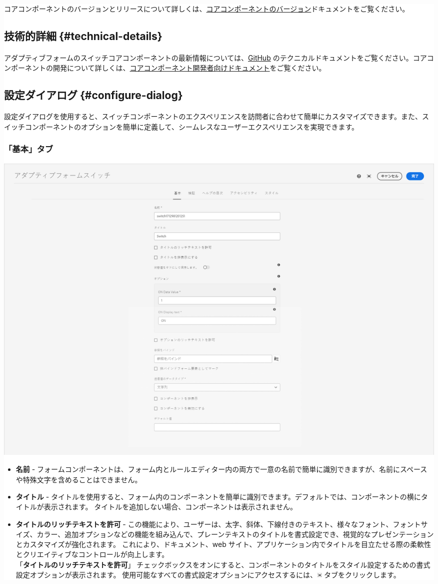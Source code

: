 コアコンポーネントのバージョンとリリースについて詳しくは、[コアコンポーネントのバージョン](/help/adaptive-forms/version.md)ドキュメントをご覧ください。

## 技術的詳細 {#technical-details}

アダプティブフォームのスイッチコアコンポーネントの最新情報については、[GitHub](https://github.com/adobe/aem-core-forms-components/tree/master/ui.af.apps/src/main/content/jcr_root/apps/core/fd/components/form/switch/v1/switch) のテクニカルドキュメントをご覧ください。コアコンポーネントの開発について詳しくは、[コアコンポーネント開発者向けドキュメント](/help/developing/overview.md)をご覧ください。

## 設定ダイアログ {#configure-dialog}

設定ダイアログを使用すると、スイッチコンポーネントのエクスペリエンスを訪問者に合わせて簡単にカスタマイズできます。また、スイッチコンポーネントのオプションを簡単に定義して、シームレスなユーザーエクスペリエンスを実現できます。

### 「基本」タブ

![「基本」タブ](/help/adaptive-forms/assets/switch-basic.png)

- **名前** - フォームコンポーネントは、フォーム内とルールエディター内の両方で一意の名前で簡単に識別できますが、名前にスペースや特殊文字を含めることはできません。

- **タイトル** - タイトルを使用すると、フォーム内のコンポーネントを簡単に識別できます。デフォルトでは、コンポーネントの横にタイトルが表示されます。 タイトルを追加しない場合、コンポーネントは表示されません。
- **タイトルのリッチテキストを許可** - この機能により、ユーザーは、太字、斜体、下線付きのテキスト、様々なフォント、フォントサイズ、カラー、追加オプションなどの機能を組み込んで、プレーンテキストのタイトルを書式設定でき、視覚的なプレゼンテーションとカスタマイズが強化されます。 これにより、ドキュメント、web サイト、アプリケーション内でタイトルを目立たせる際の柔軟性とクリエイティブなコントロールが向上します。\
  「**タイトルのリッチテキストを許可**」 チェックボックスをオンにすると、コンポーネントのタイトルをスタイル設定するための書式設定オプションが表示されます。 使用可能なすべての書式設定オプションにアクセスするには、![全画面表示アイコン](/help/adaptive-forms/assets/fullscreen-icon.png) タブをクリックします。
